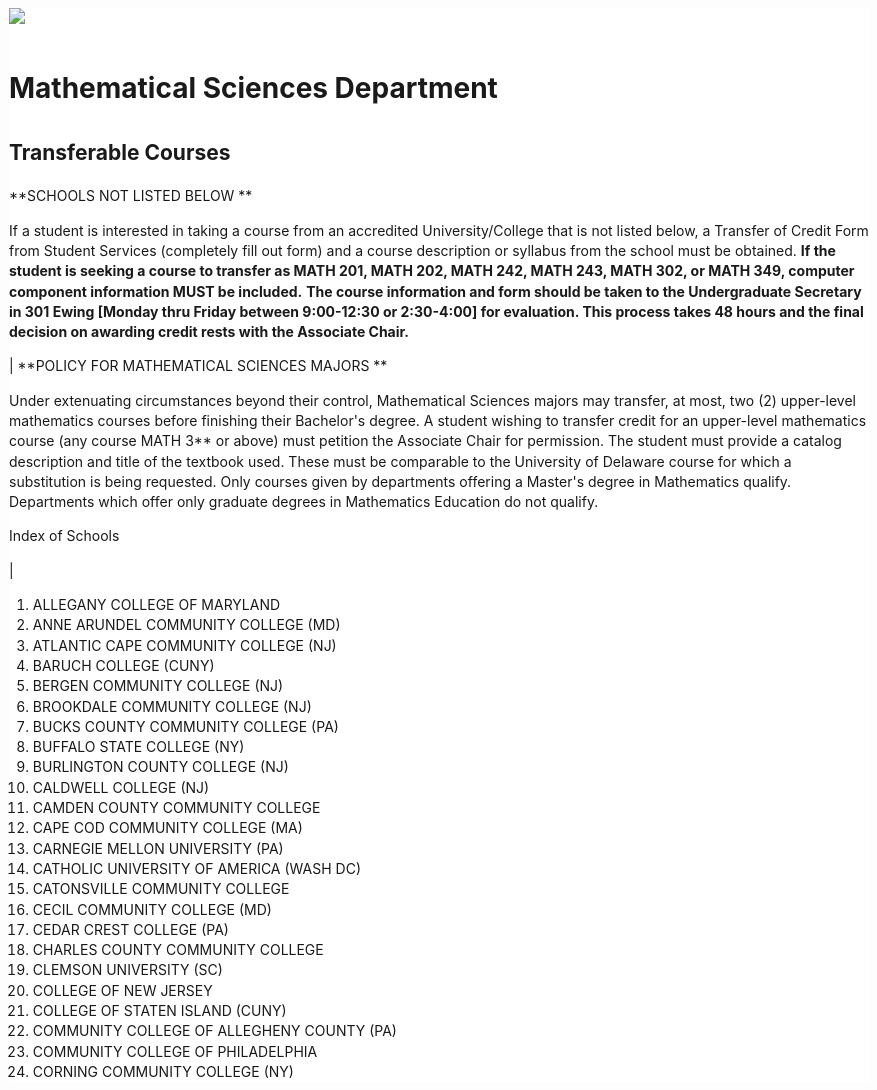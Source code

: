 ![](/icons/UDWbar.gif)

# Mathematical Sciences Department

## Transferable Courses

  
  
**SCHOOLS NOT LISTED BELOW **

If a student is interested in taking a course from an accredited
University/College that is not listed below, a Transfer of Credit Form from
Student Services (completely fill out form) and a course description or
syllabus from the school must be obtained. **If the student is seeking a
course to transfer as MATH 201, MATH 202, MATH 242, MATH 243, MATH 302, or
MATH 349, computer component information MUST be included.** **The course
information and form should be taken to the Undergraduate Secretary in 301
Ewing [Monday thru Friday between 9:00-12:30 or 2:30-4:00] for evaluation.
This process takes 48 hours and the final decision on awarding credit rests
with the Associate Chair.**

  
  
|  **POLICY FOR MATHEMATICAL SCIENCES MAJORS **

Under extenuating circumstances beyond their control, Mathematical Sciences
majors may transfer, at most, two (2) upper-level mathematics courses before
finishing their Bachelor's degree. A student wishing to transfer credit for an
upper-level mathematics course (any course MATH 3** or above) must petition
the Associate Chair for permission. The student must provide a catalog
description and title of the textbook used. These must be comparable to the
University of Delaware course for which a substitution is being requested.
Only courses given by departments offering a Master's degree in Mathematics
qualify. Departments which offer only graduate degrees in Mathematics
Education do not qualify.

  

Index of Schools

|

  1. ALLEGANY COLLEGE OF MARYLAND
  2. ANNE ARUNDEL COMMUNITY COLLEGE (MD)
  3. ATLANTIC CAPE COMMUNITY COLLEGE (NJ)
  4. BARUCH COLLEGE (CUNY) 
  5. BERGEN COMMUNITY COLLEGE (NJ)
  6. BROOKDALE COMMUNITY COLLEGE (NJ)
  7. BUCKS COUNTY COMMUNITY COLLEGE (PA)
  8. BUFFALO STATE COLLEGE (NY)
  9. BURLINGTON COUNTY COLLEGE (NJ)
  10. CALDWELL COLLEGE (NJ)
  11. CAMDEN COUNTY COMMUNITY COLLEGE
  12. CAPE COD COMMUNITY COLLEGE (MA)
  13. CARNEGIE MELLON UNIVERSITY (PA)
  14. CATHOLIC UNIVERSITY OF AMERICA (WASH DC)
  15. CATONSVILLE COMMUNITY COLLEGE
  16. CECIL COMMUNITY COLLEGE (MD)
  17. CEDAR CREST COLLEGE (PA)
  18. CHARLES COUNTY COMMUNITY COLLEGE
  19. CLEMSON UNIVERSITY (SC)
  20. COLLEGE OF NEW JERSEY
  21. COLLEGE OF STATEN ISLAND (CUNY)
  22. COMMUNITY COLLEGE OF ALLEGHENY COUNTY (PA)
  23. COMMUNITY COLLEGE OF PHILADELPHIA
  24. CORNING COMMUNITY COLLEGE (NY)